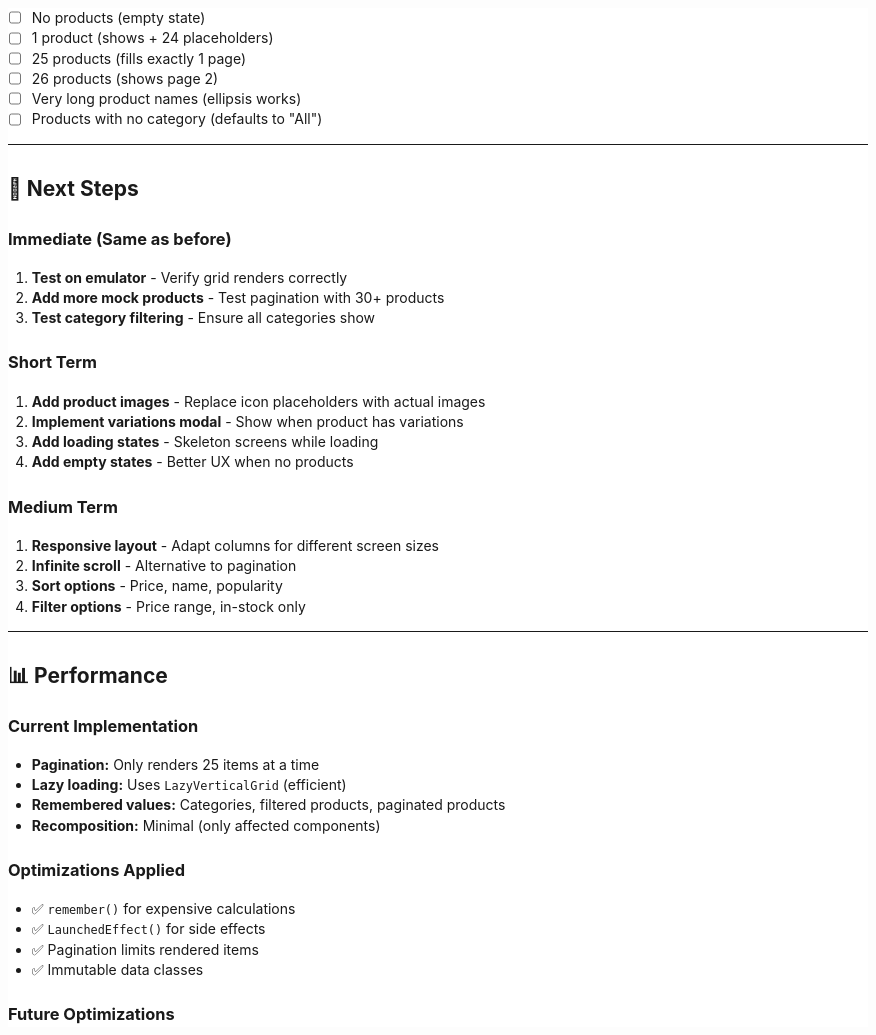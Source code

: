 - [ ] No products (empty state)
- [ ] 1 product (shows + 24 placeholders)
- [ ] 25 products (fills exactly 1 page)
- [ ] 26 products (shows page 2)
- [ ] Very long product names (ellipsis works)
- [ ] Products with no category (defaults to "All")

---

## 🚀 Next Steps

### Immediate (Same as before)

1. **Test on emulator** - Verify grid renders correctly
2. **Add more mock products** - Test pagination with 30+ products
3. **Test category filtering** - Ensure all categories show

### Short Term

1. **Add product images** - Replace icon placeholders with actual images
2. **Implement variations modal** - Show when product has variations
3. **Add loading states** - Skeleton screens while loading
4. **Add empty states** - Better UX when no products

### Medium Term

1. **Responsive layout** - Adapt columns for different screen sizes
2. **Infinite scroll** - Alternative to pagination
3. **Sort options** - Price, name, popularity
4. **Filter options** - Price range, in-stock only

---

## 📊 Performance

### Current Implementation

- **Pagination:** Only renders 25 items at a time
- **Lazy loading:** Uses `LazyVerticalGrid` (efficient)
- **Remembered values:** Categories, filtered products, paginated products
- **Recomposition:** Minimal (only affected components)

### Optimizations Applied

- ✅ `remember()` for expensive calculations
- ✅ `LaunchedEffect()` for side effects
- ✅ Pagination limits rendered items
- ✅ Immutable data classes

### Future Optimizations

